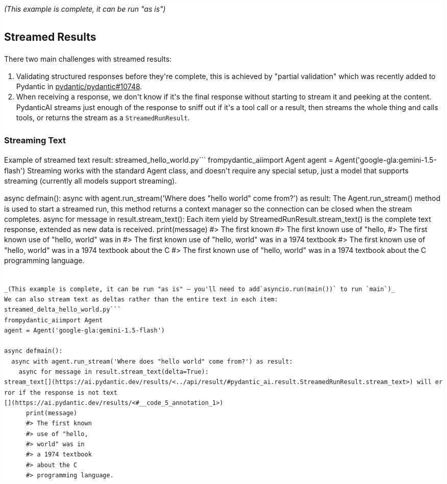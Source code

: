 _(This example is complete, it can be run "as is")_
## Streamed Results
There two main challenges with streamed results:
  1. Validating structured responses before they're complete, this is achieved by "partial validation" which was recently added to Pydantic in [pydantic/pydantic#10748](https://ai.pydantic.dev/results/<https:/github.com/pydantic/pydantic/pull/10748>).
  2. When receiving a response, we don't know if it's the final response without starting to stream it and peeking at the content. PydanticAI streams just enough of the response to sniff out if it's a tool call or a result, then streams the whole thing and calls tools, or returns the stream as a `StreamedRunResult`[](https://ai.pydantic.dev/results/<../api/result/#pydantic_ai.result.StreamedRunResult>).


### Streaming Text
Example of streamed text result:
streamed_hello_world.py```
frompydantic_aiimport Agent
agent = Agent('google-gla:gemini-1.5-flash') 
Streaming works with the standard Agent[](https://ai.pydantic.dev/results/<../api/agent/#pydantic_ai.agent.Agent>) class, and doesn't require any special setup, just a model that supports streaming (currently all models support streaming).
[](https://ai.pydantic.dev/results/<#__code_4_annotation_1>)

async defmain():
  async with agent.run_stream('Where does "hello world" come from?') as result: 
The Agent.run_stream()[](https://ai.pydantic.dev/results/<../api/agent/#pydantic_ai.agent.Agent.run_stream>) method is used to start a streamed run, this method returns a context manager so the connection can be closed when the stream completes.
[](https://ai.pydantic.dev/results/<#__code_4_annotation_2>)
    async for message in result.stream_text(): 
Each item yield by StreamedRunResult.stream_text()[](https://ai.pydantic.dev/results/<../api/result/#pydantic_ai.result.StreamedRunResult.stream_text>) is the complete text response, extended as new data is received.
[](https://ai.pydantic.dev/results/<#__code_4_annotation_3>)
      print(message)
      #> The first known
      #> The first known use of "hello,
      #> The first known use of "hello, world" was in
      #> The first known use of "hello, world" was in a 1974 textbook
      #> The first known use of "hello, world" was in a 1974 textbook about the C
      #> The first known use of "hello, world" was in a 1974 textbook about the C programming language.

```

_(This example is complete, it can be run "as is" — you'll need to add`asyncio.run(main())` to run `main`)_
We can also stream text as deltas rather than the entire text in each item:
streamed_delta_hello_world.py```
frompydantic_aiimport Agent
agent = Agent('google-gla:gemini-1.5-flash')

async defmain():
  async with agent.run_stream('Where does "hello world" come from?') as result:
    async for message in result.stream_text(delta=True): 
stream_text[](https://ai.pydantic.dev/results/<../api/result/#pydantic_ai.result.StreamedRunResult.stream_text>) will error if the response is not text
[](https://ai.pydantic.dev/results/<#__code_5_annotation_1>)
      print(message)
      #> The first known
      #> use of "hello,
      #> world" was in
      #> a 1974 textbook
      #> about the C
      #> programming language.
```